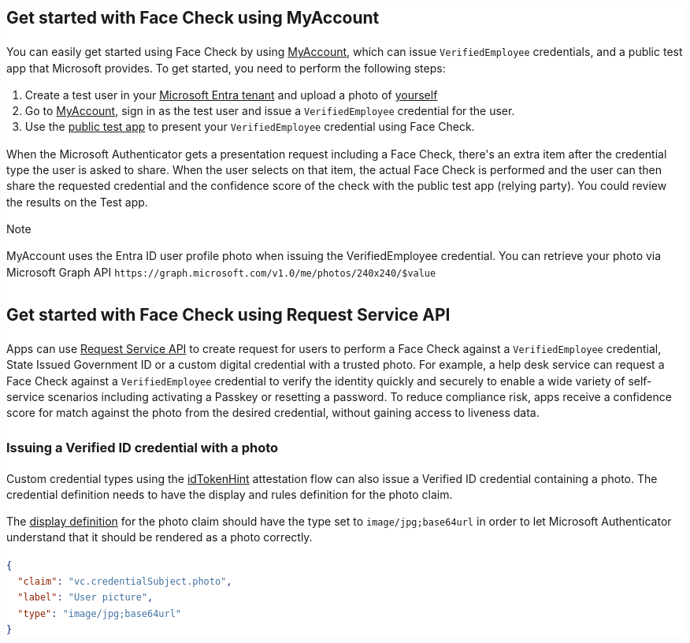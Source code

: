 ## Get started with Face Check using MyAccount

You can easily get started using Face Check by using [MyAccount](https://myaccount.microsoft.com), which can issue `VerifiedEmployee` credentials, and a public test app that Microsoft provides. To get started, you need to perform the following steps:

1. Create a test user in your [Microsoft Entra tenant](https://entra.microsoft.com/#view/Microsoft_AAD_UsersAndTenants/UserManagementMenuBlade/~/AllUsers/menuId/) and upload a photo of [yourself](https://support.microsoft.com/office/add-your-profile-photo-to-microsoft-365-2eaf93fd-b3f1-43b9-9cdc-bdcd548435b7#:~:text=1%20Find%20a%20photo%20you%20want%20to%20use,your%20initials%20or%20an%20icon%20...%20See%20More)
1. Go to [MyAccount](verifiable-credentials-configure-tenant-quick.md#myaccount-available-now-to-simplify-issuance-of-workplace-credentials), sign in as the test user and issue a `VerifiedEmployee` credential for the user.
1. Use the [public test app](https://aka.ms/vcempver) to present your `VerifiedEmployee` credential using Face Check.

When the Microsoft Authenticator gets a presentation request including a Face Check, there's an extra item after the credential type the user is asked to share. When the user selects on that item, the actual Face Check is performed and the user can then share the requested credential and the confidence score of the check with the public test app (relying party). You could review the results on the Test app.

>[!NOTE]
> MyAccount uses the Entra ID user profile photo when issuing the VerifiedEmployee credential. You can retrieve your photo via Microsoft Graph API `https://graph.microsoft.com/v1.0/me/photos/240x240/$value`

## Get started with Face Check using Request Service API

Apps can use [Request Service API](get-started-request-api.md?tabs=http%2Cissuancerequest%2Cfacecheck#presentation-request-example) to create request for users to perform a Face Check against a `VerifiedEmployee` credential, State Issued Government ID or a custom digital credential with a trusted photo. For example, a help desk service can request a Face Check against a `VerifiedEmployee` credential to verify the identity quickly and securely to enable a wide variety of self-service scenarios including activating a Passkey or resetting a password. To reduce compliance risk, apps receive a confidence score for match against the photo from the desired credential, without gaining access to liveness data. 

### Issuing a Verified ID credential with a photo

Custom credential types using the [idTokenHint](how-to-use-quickstart.md) attestation flow can also issue a Verified ID credential containing a photo. The credential definition needs to have the display and rules definition for the photo claim. 

The [display definition](rules-and-display-definitions-model.md#displayclaims-type) for the photo claim should have the type set to `image/jpg;base64url` in order to let Microsoft Authenticator understand that it should be rendered as a photo correctly.

```json
{ 
  "claim": "vc.credentialSubject.photo", 
  "label": "User picture", 
  "type": "image/jpg;base64url" 
} 
```
